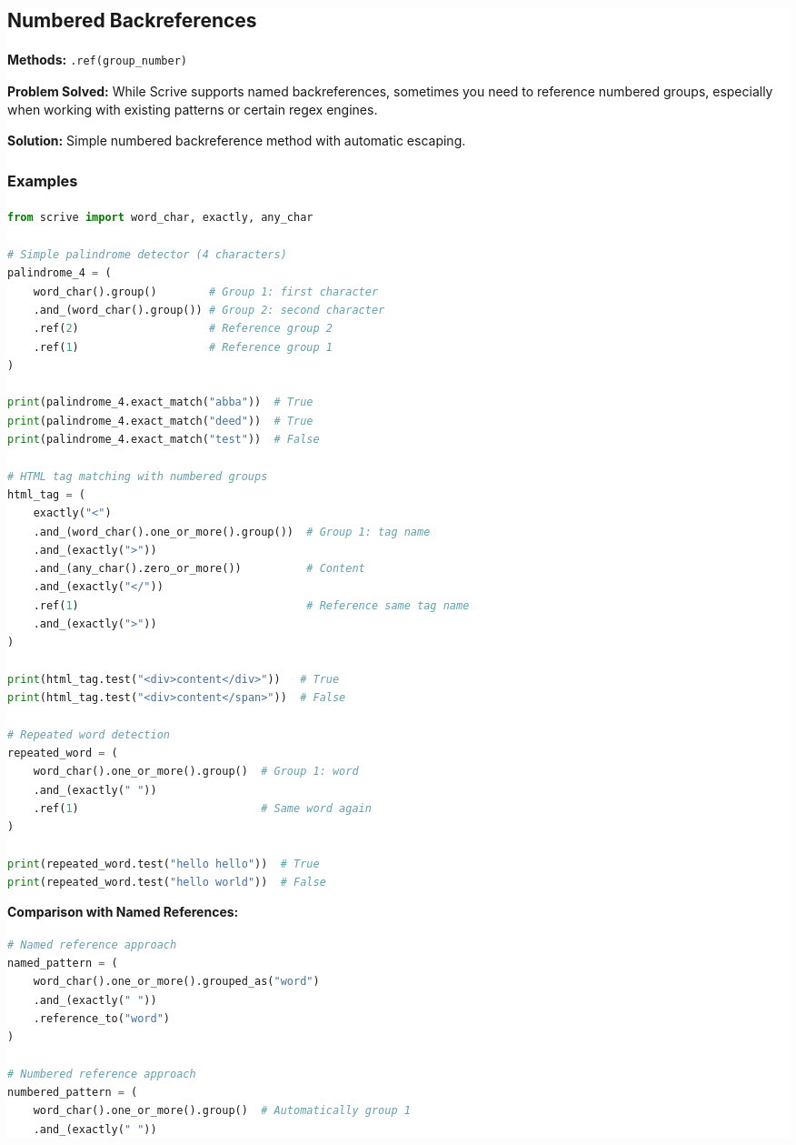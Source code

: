 
## Numbered Backreferences

**Methods:** `.ref(group_number)`

**Problem Solved:** While Scrive supports named backreferences, sometimes you need to reference numbered groups, especially when working with existing patterns or certain regex engines.

**Solution:** Simple numbered backreference method with automatic escaping.

### Examples

```python
from scrive import word_char, exactly, any_char

# Simple palindrome detector (4 characters)
palindrome_4 = (
    word_char().group()        # Group 1: first character
    .and_(word_char().group()) # Group 2: second character
    .ref(2)                    # Reference group 2
    .ref(1)                    # Reference group 1
)

print(palindrome_4.exact_match("abba"))  # True
print(palindrome_4.exact_match("deed"))  # True
print(palindrome_4.exact_match("test"))  # False

# HTML tag matching with numbered groups
html_tag = (
    exactly("<")
    .and_(word_char().one_or_more().group())  # Group 1: tag name
    .and_(exactly(">"))
    .and_(any_char().zero_or_more())          # Content
    .and_(exactly("</"))
    .ref(1)                                   # Reference same tag name
    .and_(exactly(">"))
)

print(html_tag.test("<div>content</div>"))   # True
print(html_tag.test("<div>content</span>"))  # False

# Repeated word detection
repeated_word = (
    word_char().one_or_more().group()  # Group 1: word
    .and_(exactly(" "))
    .ref(1)                            # Same word again
)

print(repeated_word.test("hello hello"))  # True
print(repeated_word.test("hello world"))  # False
```

**Comparison with Named References:**
```python
# Named reference approach
named_pattern = (
    word_char().one_or_more().grouped_as("word")
    .and_(exactly(" "))
    .reference_to("word")
)

# Numbered reference approach
numbered_pattern = (
    word_char().one_or_more().group()  # Automatically group 1
    .and_(exactly(" "))
```